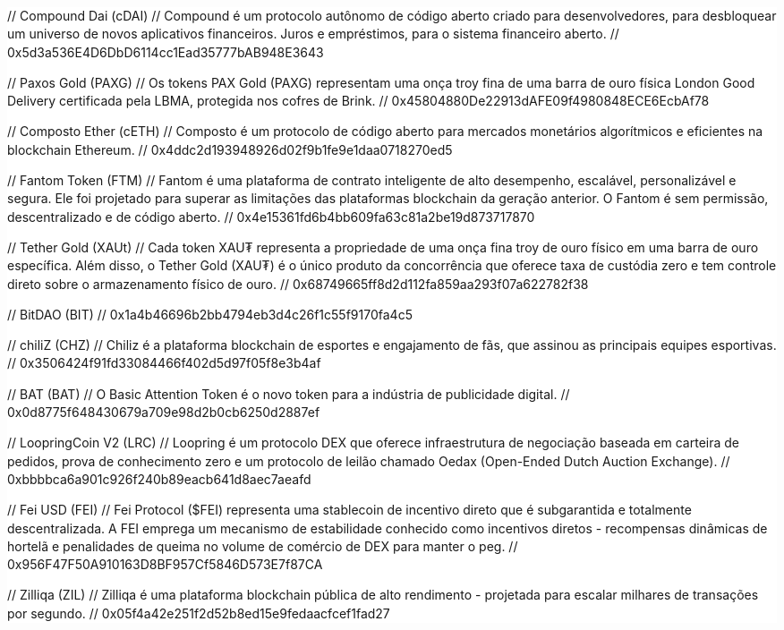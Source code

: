// Compound Dai (cDAI) 
// Compound é um protocolo autônomo de código aberto criado para desenvolvedores, para desbloquear um universo de novos aplicativos financeiros. Juros e empréstimos, para o sistema financeiro aberto. 
// 0x5d3a536E4D6DbD6114cc1Ead35777bAB948E3643 

// Paxos Gold (PAXG) 
// Os tokens PAX Gold (PAXG) representam uma onça troy fina de uma barra de ouro física London Good Delivery certificada pela LBMA, protegida nos cofres de Brink.
// 0x45804880De22913dAFE09f4980848ECE6EcbAf78 

// Composto Ether (cETH) 
// Composto é um protocolo de código aberto para mercados monetários algorítmicos e eficientes na blockchain Ethereum. 
// 0x4ddc2d193948926d02f9b1fe9e1daa0718270ed5 

// Fantom Token (FTM) 
// Fantom é uma plataforma de contrato inteligente de alto desempenho, escalável, personalizável e segura. Ele foi projetado para superar as limitações das plataformas blockchain da geração anterior. O Fantom é sem permissão, descentralizado e de código aberto. 
// 0x4e15361fd6b4bb609fa63c81a2be19d873717870 

// Tether Gold (XAUt)
// Cada token XAU₮ representa a propriedade de uma onça fina troy de ouro físico em uma barra de ouro específica. Além disso, o Tether Gold (XAU₮) é o único produto da concorrência que oferece taxa de custódia zero e tem controle direto sobre o armazenamento físico de ouro. 
// 0x68749665ff8d2d112fa859aa293f07a622782f38 

// BitDAO (BIT) 
// 0x1a4b46696b2bb4794eb3d4c26f1c55f9170fa4c5 

// chiliZ (CHZ) 
// Chiliz é a plataforma blockchain de esportes e engajamento de fãs, que assinou as principais equipes esportivas. 
// 0x3506424f91fd33084466f402d5d97f05f8e3b4af 

// BAT (BAT) 
// O Basic Attention Token é o novo token para a indústria de publicidade digital. 
// 0x0d8775f648430679a709e98d2b0cb6250d2887ef 

// LoopringCoin V2 (LRC)
// Loopring é um protocolo DEX que oferece infraestrutura de negociação baseada em carteira de pedidos, prova de conhecimento zero e um protocolo de leilão chamado Oedax (Open-Ended Dutch Auction Exchange). 
// 0xbbbbca6a901c926f240b89eacb641d8aec7aeafd 

// Fei USD (FEI) 
// Fei Protocol ($FEI) representa uma stablecoin de incentivo direto que é subgarantida e totalmente descentralizada. A FEI emprega um mecanismo de estabilidade conhecido como incentivos diretos - recompensas dinâmicas de hortelã e penalidades de queima no volume de comércio de DEX para manter o peg. 
// 0x956F47F50A910163D8BF957Cf5846D573E7f87CA 

// Zilliqa (ZIL) 
// Zilliqa é uma plataforma blockchain pública de alto rendimento - projetada para escalar milhares de transações por segundo. 
// 0x05f4a42e251f2d52b8ed15e9fedaacfcef1fad27 
